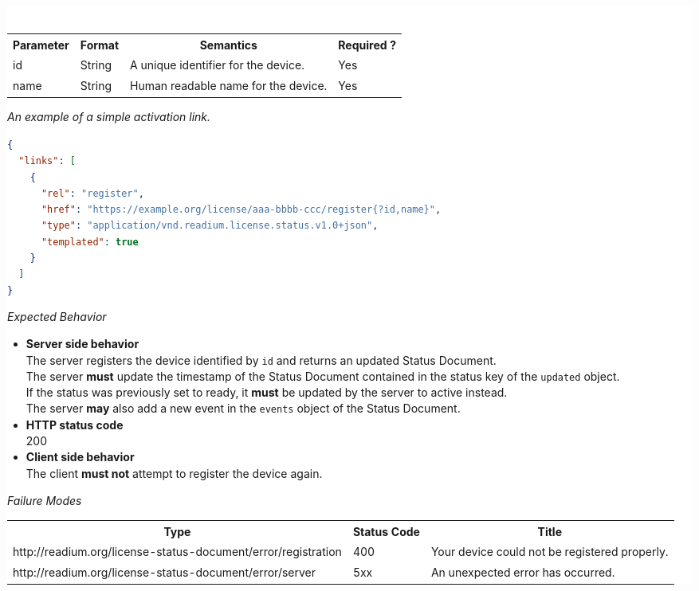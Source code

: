 <br />

<table class="table-bordered large">
  <tr>
    <th>Parameter</th>
    <th>Format</th>
    <th>Semantics</th>
    <th>Required ?</th>
  </tr>
  <tr>
    <td>id</td>
    <td>String</td>
    <td>A unique identifier for the device.</td>
    <td>Yes</td>
  </tr>
  <tr>
    <td>name</td>
    <td>String</td>
    <td>Human readable name for the device.</td>
    <td>Yes</td>
  </tr>
</table>


*An example of a simple activation link.*

```json
{
  "links": [
    {
      "rel": "register", 
      "href": "https://example.org/license/aaa-bbbb-ccc/register{?id,name}",
      "type": "application/vnd.readium.license.status.v1.0+json",
      "templated": true
    }
  ]
}
```

*Expected Behavior*

* **Server side behavior**<br />The server registers the device identified by `id` and returns an updated Status Document. <br />The server <b class="rfc">must</b> update the timestamp of the Status Document contained in the status key of the `updated` object. <br />If the status was previously set to ready, it <b class="rfc">must</b> be updated by the server to active instead. <br />The server <b class="rfc">may</b> also add a new event in the `events` object of the Status Document.
* **HTTP status code**<br />200
* **Client side behavior**<br />The client <b class="rfc">must not</b> attempt to register the device again.

*Failure Modes*

<table class="table-bordered large">
  <tr>
    <th>Type</th>
    <th>Status Code</th>
    <th>Title</th>
  </tr>
  <tr>
    <td>http://readium.org/license-status-document/error/registration</td>
    <td>400</td>
    <td>Your device could not be registered properly.</td>
  </tr>
  <tr>
    <td>http://readium.org/license-status-document/error/server</td>
    <td>5xx</td>
    <td>An unexpected error has occurred.</td>
  </tr>